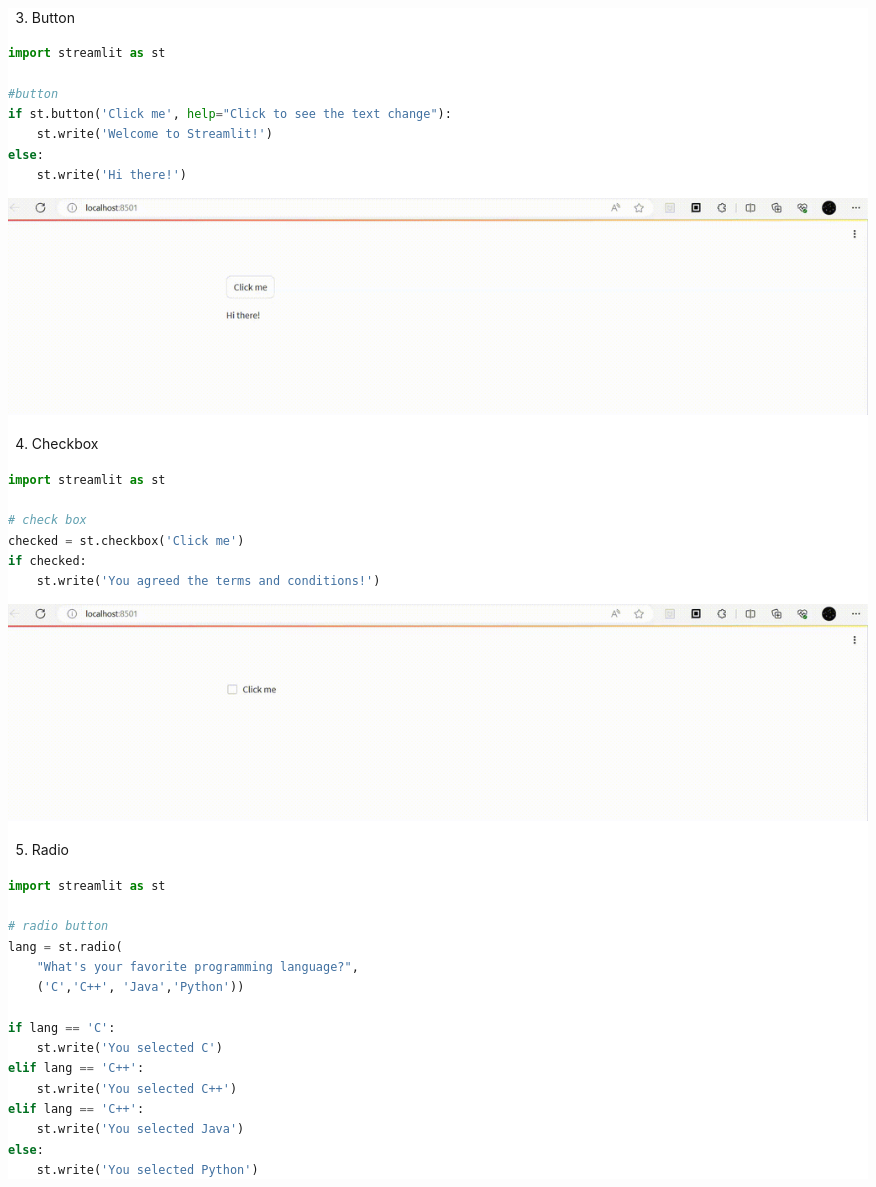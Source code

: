3. Button

```py
import streamlit as st
 
#button
if st.button('Click me', help="Click to see the text change"):
    st.write('Welcome to Streamlit!')
else:
    st.write('Hi there!')
```
![button](demos/button.gif)

4. Checkbox

```py
import streamlit as st
 
# check box
checked = st.checkbox('Click me')
if checked:
    st.write('You agreed the terms and conditions!')
```
![checkbox](demos/checkbox.gif)
   
5. Radio

```py
import streamlit as st
 
# radio button
lang = st.radio(
    "What's your favorite programming language?",
    ('C','C++', 'Java','Python'))
 
if lang == 'C':
    st.write('You selected C')
elif lang == 'C++':
    st.write('You selected C++')
elif lang == 'C++':
    st.write('You selected Java')
else: 
    st.write('You selected Python')
```